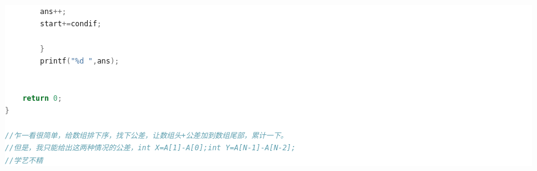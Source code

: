 ```c++
 		ans++;
		start+=condif; 
		 
		}
		printf("%d ",ans);	
	
	
	return 0;
}

//乍一看很简单，给数组排下序，找下公差，让数组头+公差加到数组尾部，累计一下。
//但是，我只能给出这两种情况的公差，int X=A[1]-A[0];int Y=A[N-1]-A[N-2]; 
//学艺不精
```

